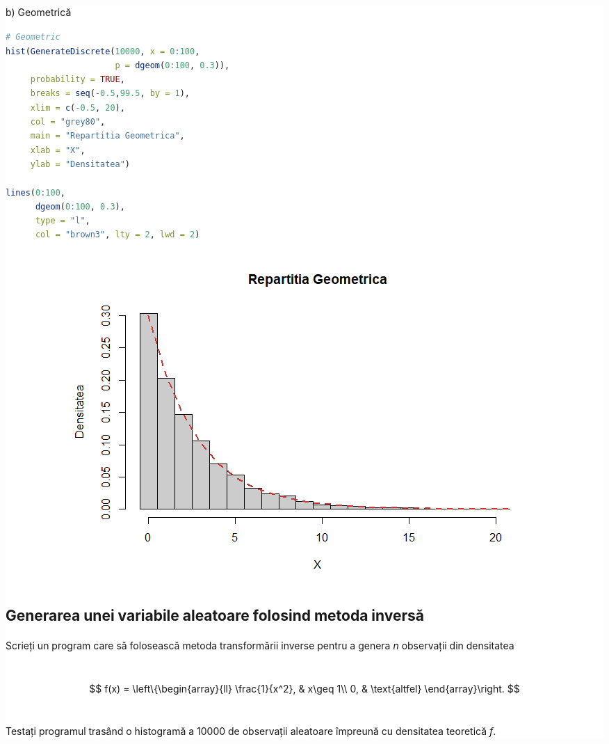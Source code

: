   b) Geometrică
  

```r
# Geometric
hist(GenerateDiscrete(10000, x = 0:100, 
                      p = dgeom(0:100, 0.3)), 
     probability = TRUE, 
     breaks = seq(-0.5,99.5, by = 1),
     xlim = c(-0.5, 20),
     col = "grey80",
     main = "Repartitia Geometrica",
     xlab = "X",
     ylab = "Densitatea")

lines(0:100,
      dgeom(0:100, 0.3), 
      type = "l", 
      col = "brown3", lty = 2, lwd = 2)
```

<img src="Lab_3_files/figure-html/unnamed-chunk-29-1.png" style="display: block; margin: auto;" />

## Generarea unei variabile aleatoare folosind metoda inversă

<div class="rmdexercise">
<p>Scrieți un program care să folosească metoda transformării inverse pentru a genera <span class="math inline"><em>n</em></span> observații din densitatea</p>
<p><br /><span class="math display">$$
  f(x) = \left\{\begin{array}{ll}
        \frac{1}{x^2}, &amp; x\geq 1\\
        0, &amp; \text{altfel}
  \end{array}\right.
$$</span><br /></p>
<p>Testați programul trasând o histogramă a <span class="math inline">10000</span> de observații aleatoare împreună cu densitatea teoretică <span class="math inline"><em>f</em></span>.</p>
</div>
